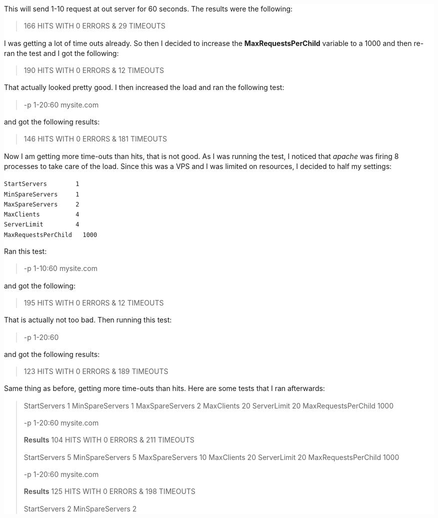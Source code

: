 This will send 1-10 request at out server for 60 seconds. The results were the following:

> 166 HITS WITH 0 ERRORS & 29 TIMEOUTS

I was getting a lot of time outs already. So then I decided to increase the **MaxRequestsPerChild** variable to a 1000 and then re-ran the test and I got the following:

> 190 HITS WITH 0 ERRORS & 12 TIMEOUTS

That actually looked pretty good. I then increased the load and ran the following test:

> -p 1-20:60 mysite.com

and got the following results:

> 146 HITS WITH 0 ERRORS & 181 TIMEOUTS

Now I am getting more time-outs than hits, that is not good. As I was running the test, I noticed that *apache* was firing 8 processes to take care of the load. Since this was a VPS and I was limited on resources, I decided to half my settings:

    StartServers        1
    MinSpareServers     1
    MaxSpareServers     2
    MaxClients          4
    ServerLimit         4
    MaxRequestsPerChild   1000


Ran this test:

> -p 1-10:60 mysite.com

and got the following:

> 195 HITS WITH 0 ERRORS & 12 TIMEOUTS

That is actually not too bad. Then running this test:

> -p 1-20:60

and got the following results:

> 123 HITS WITH 0 ERRORS & 189 TIMEOUTS

Same thing as before, getting more time-outs than hits. Here are some tests that I ran afterwards:

> StartServers 1
> MinSpareServers 1
> MaxSpareServers 2
> MaxClients 20
> ServerLimit 20
> MaxRequestsPerChild 1000
>
> -p 1-20:60 mysite.com
>
> **Results**
> 104 HITS WITH 0 ERRORS & 211 TIMEOUTS
>
> StartServers 5
> MinSpareServers 5
> MaxSpareServers 10
> MaxClients 20
> ServerLimit 20
> MaxRequestsPerChild 1000
>
> -p 1-20:60 mysite.com
>
> **Results**
> 125 HITS WITH 0 ERRORS & 198 TIMEOUTS
>
> StartServers 2
> MinSpareServers 2